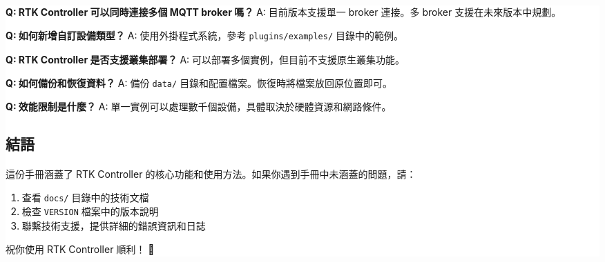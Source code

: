 **Q: RTK Controller 可以同時連接多個 MQTT broker 嗎？**
A: 目前版本支援單一 broker 連接。多 broker 支援在未來版本中規劃。

**Q: 如何新增自訂設備類型？**
A: 使用外掛程式系統，參考 `plugins/examples/` 目錄中的範例。

**Q: RTK Controller 是否支援叢集部署？**
A: 可以部署多個實例，但目前不支援原生叢集功能。

**Q: 如何備份和恢復資料？**
A: 備份 `data/` 目錄和配置檔案。恢復時將檔案放回原位置即可。

**Q: 效能限制是什麼？**
A: 單一實例可以處理數千個設備，具體取決於硬體資源和網路條件。

## 結語

這份手冊涵蓋了 RTK Controller 的核心功能和使用方法。如果你遇到手冊中未涵蓋的問題，請：

1. 查看 `docs/` 目錄中的技術文檔
2. 檢查 `VERSION` 檔案中的版本說明
3. 聯繫技術支援，提供詳細的錯誤資訊和日誌

祝你使用 RTK Controller 順利！ 🚀
